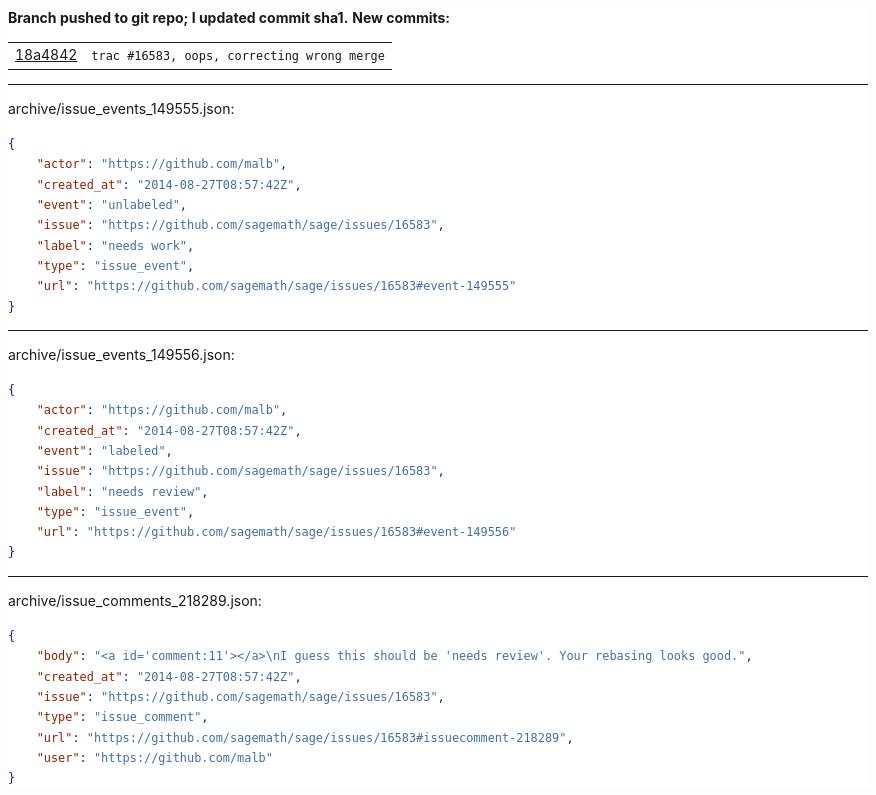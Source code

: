 <a id='comment:10'></a>
**Branch pushed to git repo; I updated commit sha1.** **New commits:**
<table><tr><td><a href="https://github.com/sagemath/sagetrac-mirror/commit/18a48429757e11afd32818b8940114e83a511824">18a4842</a></td><td><code>trac #16583, oops, correcting wrong merge</code></td></tr></table>




---

archive/issue_events_149555.json:
```json
{
    "actor": "https://github.com/malb",
    "created_at": "2014-08-27T08:57:42Z",
    "event": "unlabeled",
    "issue": "https://github.com/sagemath/sage/issues/16583",
    "label": "needs work",
    "type": "issue_event",
    "url": "https://github.com/sagemath/sage/issues/16583#event-149555"
}
```



---

archive/issue_events_149556.json:
```json
{
    "actor": "https://github.com/malb",
    "created_at": "2014-08-27T08:57:42Z",
    "event": "labeled",
    "issue": "https://github.com/sagemath/sage/issues/16583",
    "label": "needs review",
    "type": "issue_event",
    "url": "https://github.com/sagemath/sage/issues/16583#event-149556"
}
```



---

archive/issue_comments_218289.json:
```json
{
    "body": "<a id='comment:11'></a>\nI guess this should be 'needs review'. Your rebasing looks good.",
    "created_at": "2014-08-27T08:57:42Z",
    "issue": "https://github.com/sagemath/sage/issues/16583",
    "type": "issue_comment",
    "url": "https://github.com/sagemath/sage/issues/16583#issuecomment-218289",
    "user": "https://github.com/malb"
}
```
